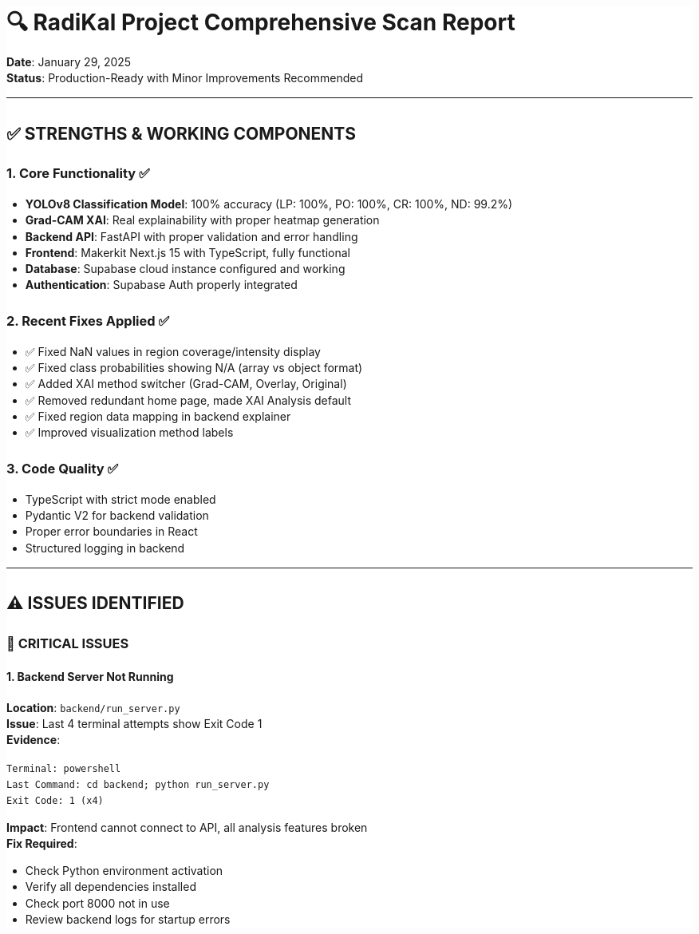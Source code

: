 # 🔍 RadiKal Project Comprehensive Scan Report
**Date**: January 29, 2025  
**Status**: Production-Ready with Minor Improvements Recommended

---

## ✅ **STRENGTHS & WORKING COMPONENTS**

### 1. **Core Functionality** ✅
- **YOLOv8 Classification Model**: 100% accuracy (LP: 100%, PO: 100%, CR: 100%, ND: 99.2%)
- **Grad-CAM XAI**: Real explainability with proper heatmap generation
- **Backend API**: FastAPI with proper validation and error handling
- **Frontend**: Makerkit Next.js 15 with TypeScript, fully functional
- **Database**: Supabase cloud instance configured and working
- **Authentication**: Supabase Auth properly integrated

### 2. **Recent Fixes Applied** ✅
- ✅ Fixed NaN values in region coverage/intensity display
- ✅ Fixed class probabilities showing N/A (array vs object format)
- ✅ Added XAI method switcher (Grad-CAM, Overlay, Original)
- ✅ Removed redundant home page, made XAI Analysis default
- ✅ Fixed region data mapping in backend explainer
- ✅ Improved visualization method labels

### 3. **Code Quality** ✅
- TypeScript with strict mode enabled
- Pydantic V2 for backend validation
- Proper error boundaries in React
- Structured logging in backend

---

## ⚠️ **ISSUES IDENTIFIED**

### 🔴 **CRITICAL ISSUES**

#### 1. **Backend Server Not Running**
**Location**: `backend/run_server.py`  
**Issue**: Last 4 terminal attempts show Exit Code 1  
**Evidence**: 
```
Terminal: powershell
Last Command: cd backend; python run_server.py
Exit Code: 1 (x4)
```
**Impact**: Frontend cannot connect to API, all analysis features broken  
**Fix Required**: 
- Check Python environment activation
- Verify all dependencies installed
- Check port 8000 not in use
- Review backend logs for startup errors
